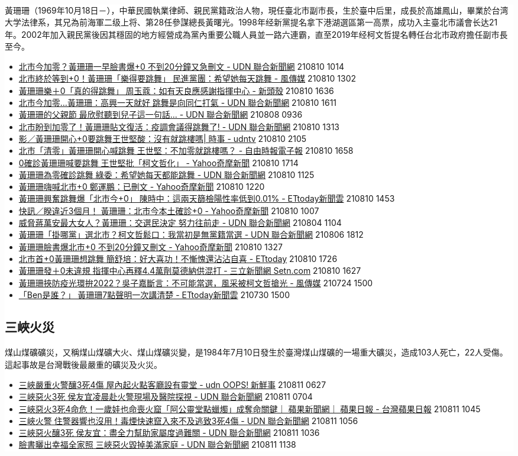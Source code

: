 黃珊珊（1969年10月18日－），中華民國執業律師、親民黨籍政治人物，現任臺北市副市長，生於臺中后里，成長於高雄鳳山，畢業於台湾大学法律系，其兄為前海軍二级上将、第28任參謀總長黃曙光。1998年经新黨提名拿下港湖選區第一高票，成功入主臺北市議會长达21年。2002年加入親民黨後因其穩固的地方經營成為黨內重要公職人員並一路六連霸，直至2019年经柯文哲提名轉任台北市政府擔任副市長至今。
- [北市今加零？黃珊珊一早臉書爆+0 不到20分鐘又急刪文 - UDN 聯合新聞網](https://udn.com/news/story/6656/5662835 "北市今加零？黃珊珊一早臉書爆+0 不到20分鐘又急刪文 - UDN 聯合新聞網") 210810 1014
- [北市終於等到+0！黃珊珊「樂得要跳舞」 民進黨團：希望她每天跳舞 - 風傳媒](https://www.storm.mg/article/3870644 "北市終於等到+0！黃珊珊「樂得要跳舞」 民進黨團：希望她每天跳舞 - 風傳媒") 210810 1302
- [黃珊珊樂＋0「真的得跳舞」 周玉蔻：如有天良應感謝指揮中心 - 新頭殼](https://newtalk.tw/news/view/2021-08-10/618475 "黃珊珊樂＋0「真的得跳舞」 周玉蔻：如有天良應感謝指揮中心 - 新頭殼") 210810 1636
- [北市今加零…黃珊珊：高興一天就好 跳舞是向同仁打氣 - UDN 聯合新聞網](https://udn.com/news/story/120940/5664038?from=udn-ch1_breaknews-1-cate1-news "北市今加零…黃珊珊：高興一天就好 跳舞是向同仁打氣 - UDN 聯合新聞網") 210810 1611
- [黃珊珊的父親節 最欣慰聽到兒子這一句話... - UDN 聯合新聞網](https://udn.com/news/story/6656/5658581 "黃珊珊的父親節 最欣慰聽到兒子這一句話... - UDN 聯合新聞網") 210808 0936
- [北市盼到加零了！黃珊珊貼文復活：疫調會議得跳舞了! - UDN 聯合新聞網](https://udn.com/news/story/120940/5663442?from=udn-ch1_breaknews-1-0-news "北市盼到加零了！黃珊珊貼文復活：疫調會議得跳舞了! - UDN 聯合新聞網") 210810 1313
- [影／黃珊珊開心+0要跳舞王世堅酸：沒有就跳樓嗎| 時事 - udntv](https://video.udn.com/news/1213096 "影／黃珊珊開心+0要跳舞王世堅酸：沒有就跳樓嗎| 時事 - udntv") 210810 2105
- [北市「清零」黃珊珊開心喊跳舞 王世堅：不加零就跳樓嗎？ - 自由時報電子報](https://news.ltn.com.tw/news/politics/breakingnews/3633832 "北市「清零」黃珊珊開心喊跳舞 王世堅：不加零就跳樓嗎？ - 自由時報電子報") 210810 1658
- [0確診黃珊珊喊要跳舞 王世堅批「柯文哲化」 - Yahoo奇摩新聞](https://tw.news.yahoo.com/0%E7%A2%BA%E8%A8%BA%E9%BB%83%E7%8F%8A%E7%8F%8A%E5%96%8A%E8%A6%81%E8%B7%B3%E8%88%9E-%E7%8E%8B%E4%B8%96%E5%A0%85%E6%89%B9-%E6%9F%AF%E6%96%87%E5%93%B2%E5%8C%96-091412919.html "0確診黃珊珊喊要跳舞 王世堅批「柯文哲化」 - Yahoo奇摩新聞") 210810 1714
- [黃珊珊為零確診跳舞 綠委：希望她每天都能跳舞 - UDN 聯合新聞網](https://udn.com/news/story/6656/5663069?from=udn-ch1_breaknews-1-0-news "黃珊珊為零確診跳舞 綠委：希望她每天都能跳舞 - UDN 聯合新聞網") 210810 1125
- [黃珊珊嗨喊北市+0 鄭運鵬：已刪文 - Yahoo奇摩新聞](https://tw.news.yahoo.com/%E9%BB%83%E7%8F%8A%E7%8F%8A%E5%97%A8%E5%96%8A%E5%8C%97%E5%B8%82-0-%E9%84%AD%E9%81%8B%E9%B5%AC-%E5%B7%B2%E7%8F%8A%E6%96%87-034509270.html "黃珊珊嗨喊北市+0 鄭運鵬：已刪文 - Yahoo奇摩新聞") 210810 1220
- [黃珊珊興奮跳舞爆「北市今+0」 陳時中：這兩天篩檢陽性率低到0.01% - ETtoday新聞雲](https://www.ettoday.net/news/20210810/2052417.htm "黃珊珊興奮跳舞爆「北市今+0」 陳時中：這兩天篩檢陽性率低到0.01% - ETtoday新聞雲") 210810 1453
- [快訊／睽違近3個月！ 黃珊珊：北市今本土確診+0 - Yahoo奇摩新聞](https://tw.news.yahoo.com/%E5%BF%AB%E8%A8%8A-%E6%9A%8C%E9%81%95%E8%BF%913%E5%80%8B%E6%9C%88-%E9%BB%83%E7%8F%8A%E7%8F%8A-%E5%8C%97%E5%B8%82%E4%BB%8A%E6%9C%AC%E5%9C%9F%E7%A2%BA%E8%A8%BA-0-020042549.html "快訊／睽違近3個月！ 黃珊珊：北市今本土確診+0 - Yahoo奇摩新聞") 210810 1007
- [威脅蔣萬安最大女人？黃珊珊：交選民決定 努力往前走 - UDN 聯合新聞網](https://udn.com/news/story/6656/5649041 "威脅蔣萬安最大女人？黃珊珊：交選民決定 努力往前走 - UDN 聯合新聞網") 210804 1104
- [黃珊珊「掛哪黨」選北市？柯文哲鬆口：我當初是無黨籍當選 - UDN 聯合新聞網](https://udn.com/news/story/6656/5655965 "黃珊珊「掛哪黨」選北市？柯文哲鬆口：我當初是無黨籍當選 - UDN 聯合新聞網") 210806 1812
- [黃珊珊臉書爆北市+0 不到20分鐘又刪文 - Yahoo奇摩新聞](https://tw.news.yahoo.com/%E9%BB%83%E7%8F%8A%E7%8F%8A%E8%87%89%E6%9B%B8%E7%88%86%E5%8C%97%E5%B8%82-0-%E4%B8%8D%E5%88%B020%E5%88%86%E9%90%98%E5%8F%88%E5%88%AA%E6%96%87-052718783.html "黃珊珊臉書爆北市+0 不到20分鐘又刪文 - Yahoo奇摩新聞") 210810 1327
- [北市首+0黃珊珊想跳舞 簡舒培：好大喜功！不慚愧還沾沾自喜 - ETtoday](https://www.ettoday.net/news/20210810/2052689.htm?from=pctaglist "北市首+0黃珊珊想跳舞 簡舒培：好大喜功！不慚愧還沾沾自喜 - ETtoday") 210810 1726
- [黃珊珊發＋0未違規 指揮中心再釋4.4萬劑莫德納供混打 - 三立新聞網 Setn.com](https://www.setn.com/News.aspx?NewsID=980319 "黃珊珊發＋0未違規 指揮中心再釋4.4萬劑莫德納供混打 - 三立新聞網 Setn.com") 210810 1627
- [黃珊珊挾防疫光環拚2022？吳子嘉斷言：不可能當選，風采被柯文哲搶光 - 風傳媒](https://www.storm.mg/article/3834428 "黃珊珊挾防疫光環拚2022？吳子嘉斷言：不可能當選，風采被柯文哲搶光 - 風傳媒") 210724 1500
- [「Ben是誰？」 黃珊珊7點聲明一次講清楚 - ETtoday新聞雲](https://www.ettoday.net/news/20210730/2043790.htm "「Ben是誰？」 黃珊珊7點聲明一次講清楚 - ETtoday新聞雲") 210730 1500

## 三峽火災

煤山煤礦礦災，又稱煤山煤礦大火、煤山煤礦災變，是1984年7月10日發生於臺灣煤山煤礦的一場重大礦災，造成103人死亡，22人受傷。這起事故是台灣戰後最嚴重的礦災及火災。
- [三峽嚴重火警釀3死4傷 屋內起火點客廳設有靈堂 - udn OOPS! 新鮮事](https://udn.com/news/story/7320/5665315 "三峽嚴重火警釀3死4傷 屋內起火點客廳設有靈堂 - udn OOPS! 新鮮事") 210811 0627
- [三峽惡火3死 侯友宜凌晨赴火警現場及醫院探視 - UDN 聯合新聞網](https://udn.com/news/story/7320/5665326 "三峽惡火3死 侯友宜凌晨赴火警現場及醫院探視 - UDN 聯合新聞網") 210811 0704
- [三峽惡火3死4命危！一歲娃也命喪火窟「阿公靈堂點蠟燭」成奪命關鍵｜ 蘋果新聞網｜ 蘋果日報 - 台灣蘋果日報](https://tw.appledaily.com/local/20210811/OBYQDMYSHVFTVM5JMVTBMSHHEQ/ "三峽惡火3死4命危！一歲娃也命喪火窟「阿公靈堂點蠟燭」成奪命關鍵｜ 蘋果新聞網｜ 蘋果日報 - 台灣蘋果日報") 210811 1045
- [三峽火警 住警器響也沒用！毒煙快速竄入來不及逃致3死4傷 - UDN 聯合新聞網](https://udn.com/news/story/122383/5665649?from=udn-catebreaknews_ch2 "三峽火警 住警器響也沒用！毒煙快速竄入來不及逃致3死4傷 - UDN 聯合新聞網") 210811 1056
- [三峽惡火釀3死 侯友宜：盡全力幫助家屬度過難關 - UDN 聯合新聞網](https://udn.com/news/story/122383/5665607?from=udn-catelistnews_ch2 "三峽惡火釀3死 侯友宜：盡全力幫助家屬度過難關 - UDN 聯合新聞網") 210811 1036
- [臉書曬出幸福全家照 三峽惡火毀掉美滿家庭 - UDN 聯合新聞網](https://udn.com/news/story/122383/5665819?from=udn-ch1_breaknews-1-cate2-news "臉書曬出幸福全家照 三峽惡火毀掉美滿家庭 - UDN 聯合新聞網") 210811 1138